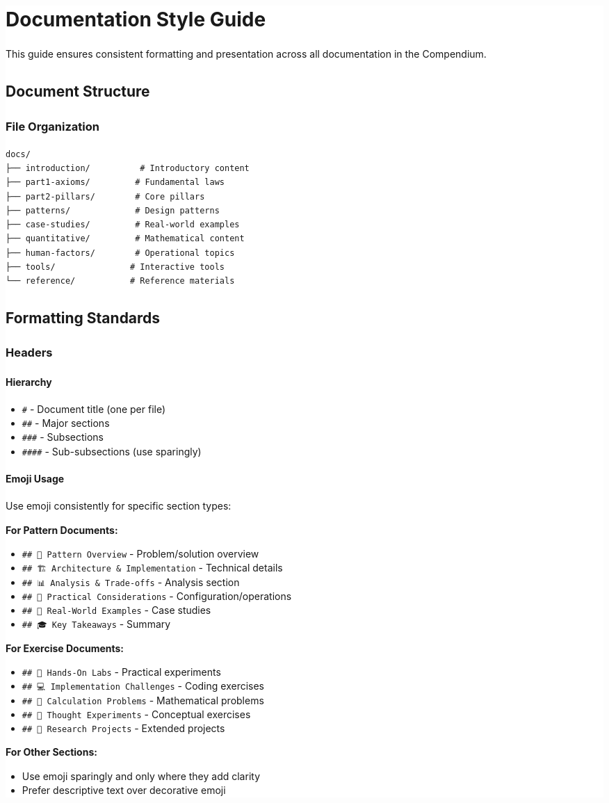 # Documentation Style Guide

This guide ensures consistent formatting and presentation across all documentation in the Compendium.

## Document Structure

### File Organization
```
docs/
├── introduction/          # Introductory content
├── part1-axioms/         # Fundamental laws
├── part2-pillars/        # Core pillars
├── patterns/             # Design patterns
├── case-studies/         # Real-world examples
├── quantitative/         # Mathematical content
├── human-factors/        # Operational topics
├── tools/               # Interactive tools
└── reference/           # Reference materials
```

## Formatting Standards

### Headers

#### Hierarchy
- `#` - Document title (one per file)
- `##` - Major sections
- `###` - Subsections
- `####` - Sub-subsections (use sparingly)

#### Emoji Usage
Use emoji consistently for specific section types:

**For Pattern Documents:**
- `## 🎯 Pattern Overview` - Problem/solution overview
- `## 🏗️ Architecture & Implementation` - Technical details
- `## 📊 Analysis & Trade-offs` - Analysis section
- `## 🔧 Practical Considerations` - Configuration/operations
- `## 🚀 Real-World Examples` - Case studies
- `## 🎓 Key Takeaways` - Summary

**For Exercise Documents:**
- `## 🧪 Hands-On Labs` - Practical experiments
- `## 💻 Implementation Challenges` - Coding exercises
- `## 🧮 Calculation Problems` - Mathematical problems
- `## 🤔 Thought Experiments` - Conceptual exercises
- `## 🔬 Research Projects` - Extended projects

**For Other Sections:**
- Use emoji sparingly and only where they add clarity
- Prefer descriptive text over decorative emoji
